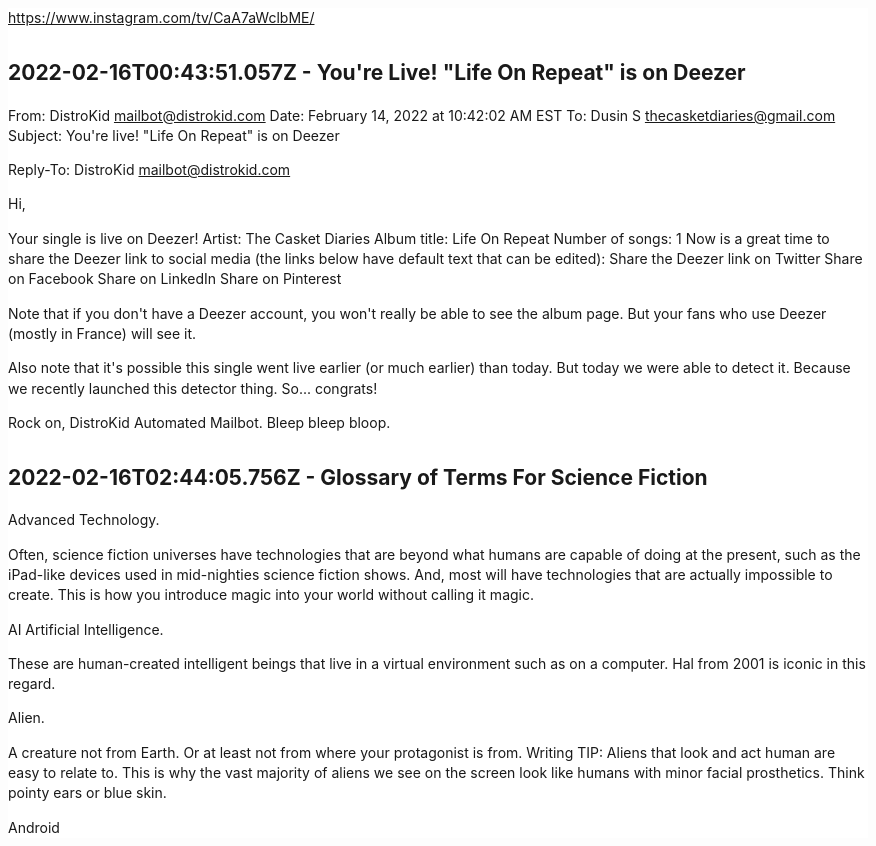 https://www.instagram.com/tv/CaA7aWclbME/

## 2022-02-16T00:43:51.057Z - You're Live! "Life On Repeat" is on Deezer

From: DistroKid mailbot@distrokid.com
Date: February 14, 2022 at 10:42:02 AM EST
To: Dusin S thecasketdiaries@gmail.com
Subject: You're live! "Life On Repeat" is on Deezer

Reply-To: DistroKid mailbot@distrokid.com

Hi,

Your single is live on Deezer!
Artist: The Casket Diaries
Album title: Life On Repeat
Number of songs: 1
Now is a great time to share the Deezer link to social media (the links below have default text that can be edited):
Share the Deezer link on Twitter
Share on Facebook
Share on LinkedIn
Share on Pinterest

Note that if you don't have a Deezer account, you won't really be able to see the album page. But your fans who use Deezer (mostly in France) will see it.

Also note that it's possible this single went live earlier (or much earlier) than today. But today we were able to detect it. Because we recently launched this detector thing. So... congrats!

Rock on,
DistroKid Automated Mailbot. Bleep bleep bloop.

## 2022-02-16T02:44:05.756Z - Glossary of Terms For Science Fiction

Advanced Technology.

Often, science fiction universes have technologies that are beyond what humans are capable of doing at the present, such as the iPad-like devices used in mid-nighties science fiction shows. And, most will have technologies that are actually impossible to create. This is how you introduce magic into your world without calling it magic.

AI Artificial Intelligence.

These are human-created intelligent beings that live in a virtual environment such as on a computer. Hal from 2001 is iconic in this regard.

Alien.

A creature not from Earth. Or at least not from where your protagonist is from. Writing TIP: Aliens that look and act human are easy to relate to. This is why the vast majority of aliens we see on the screen look like humans with minor facial prosthetics. Think pointy ears or blue skin.

Android
